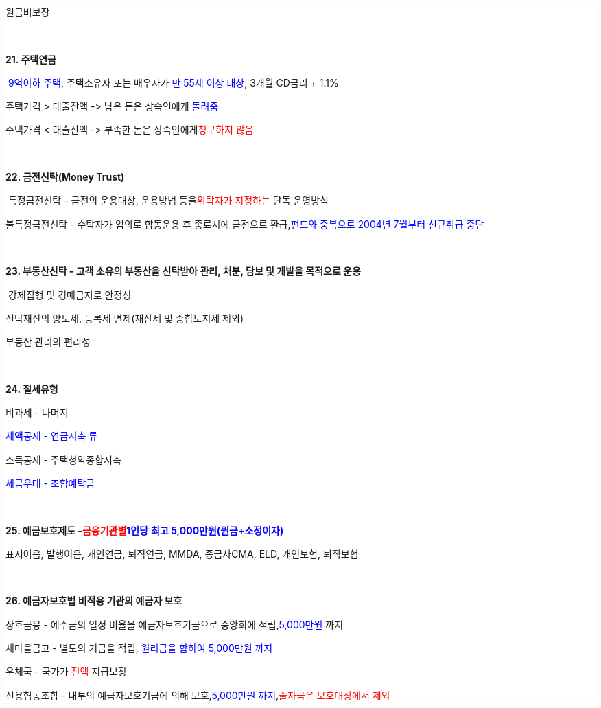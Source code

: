 원금비보장

​

**21. 주택연금**

​
​<span style="color:blue">9억이하 주택</span>, 주택소유자 또는 배우자가 ​<span style="color:blue">만 55세 이상 대상</span>, 3개월 CD금리 + 1.1%

주택가격 > 대출잔액 -> 남은 돈은 상속인에게 <span style="color:blue">돌려줌</span>

주택가격 < 대출잔액 -> 부족한 돈은 상속인에게 ​<span style="color:red">청구하지 않음</span>

​

**22. 금전신탁(Money Trust)**

​
특정금전신탁 - 금전의 운용대상, 운용방법 등을 ​<span style="color:red">위탁자가 지정하는</span> 단독 운영방식

불특정금전신탁 - 수탁자가 임의로 합동운용 후 종료시에 금전으로 환급, ​<span style="color:blue">펀드와 중복으로 2004년 7월부터 신규취급 중단</span>

​

**23. 부동산신탁 - 고객 소유의 부동산을 신탁받아 관리, 처분, 담보 및 개발을 목적으로 운용**

​
강제집행 및 경매금지로 안정성

신탁재산의 양도세, 등록세 면제(재산세 및 종합토지세 제외)

부동산 관리의 편리성

​

**24. 절세유형**



비과세 - 나머지

​<span style="color:blue">세액공제 - 연금저축 류</span>

소득공제 - 주택청약종합저축

​<span style="color:blue">세금우대 - 조합예탁금</span>
​


<br>

**25. 예금보호제도 -** ​<span style="color:red">**금융기관별**</span> ​<span style="color:blue">**1인당** **최고 5,000만원(원금+소정이자)**</span>
​

표지어음, 발행어음, 개인연금, 퇴직연금, MMDA, 종금사CMA, ELD, 개인보험, 퇴직보험

​

**26. 예금자보호법 비적용 기관의 예금자 보호**


상호금융 - 예수금의 일정 비율을 예금자보호기금으로 중앙회에 적립, ​<span style="color:blue">5,000만원</span> 까지

새마을금고 - 별도의 기금을 적립, ​<span style="color:blue">원리금을 합하여 5,000만원 까지</span>

우체국 - 국가가 ​<span style="color:red">전액</span> 지급보장

신용협동조합 - 내부의 예금자보호기금에 의해 보호, ​<span style="color:blue">5,000만원 까지</span>, ​<span style="color:red">출자금은 보호대상에서 제외</span>

